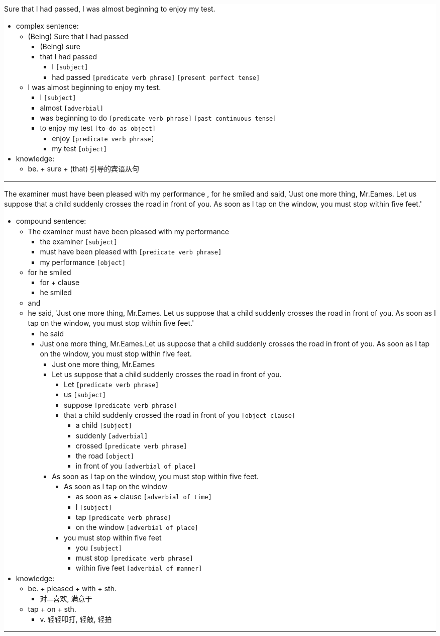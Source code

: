 
Sure that I had passed, I was almost beginning to enjoy my test.
- complex sentence: 
    - (Being) Sure that I had passed
        - (Being) sure 
        - that I had passed
            - I `[subject]`
            - had passed `[predicate verb phrase]` `[present perfect tense]`
    - I was almost beginning to enjoy my test.
        - I `[subject]`
        - almost `[adverbial]`
        - was beginning to do `[predicate verb phrase]` `[past continuous tense]`
        - to enjoy my test `[to-do as object]`
            - enjoy `[predicate verb phrase]` 
            - my test `[object]`
- knowledge:
    - be. + sure + (that) 引导的宾语从句
  
---

The examiner must have been pleased with my performance , for he smiled and said, 'Just one more thing, Mr.Eames. Let us  suppose that a child suddenly crosses the road in front of you. As soon as I tap  on the window, you must stop within five feet.'
- compound sentence:
    - The examiner must have been pleased with my performance
        - the examiner `[subject]`
        - must have been pleased with `[predicate verb phrase]`
        - my performance `[object]`
    - for he smiled 
        - for + clause
        - he smiled
    - and 
    - he said, 'Just one more thing, Mr.Eames. Let us  suppose that a child suddenly crosses the road in front of you. As soon as I tap  on the window, you must stop within five feet.'
        - he said
        - Just one more thing, Mr.Eames.Let us  suppose that a child suddenly crosses the road in front of you. As soon as I tap  on the window, you must stop within five feet.
            - Just one more thing, Mr.Eames
            - Let us suppose that a child suddenly crosses the road in front of you.
                - Let `[predicate verb phrase]` 
                - us `[subject]`
                - suppose `[predicate verb phrase]` 
                - that a child suddenly crossed the road in front of you `[object clause]`
                    - a child `[subject]`
                    - suddenly `[adverbial]`
                    - crossed `[predicate verb phrase]` 
                    - the road `[object]`
                    - in front of you `[adverbial of place]`
            - As soon as I tap on the window, you must stop within five feet.
                - As soon as I tap on the window
                    - as soon as + clause `[adverbial of time]`
                    - I `[subject]`
                    - tap `[predicate verb phrase]` 
                    - on the window `[adverbial of place]`
                - you must stop within five feet 
                    - you `[subject]`
                    - must stop `[predicate verb phrase]` 
                    - within five feet `[adverbial of manner]`
- knowledge:
    - be. + pleased + with + sth.
        - 对...喜欢, 满意于
    - tap + on + sth.
        - v. 轻轻叩打, 轻敲, 轻拍
  
---